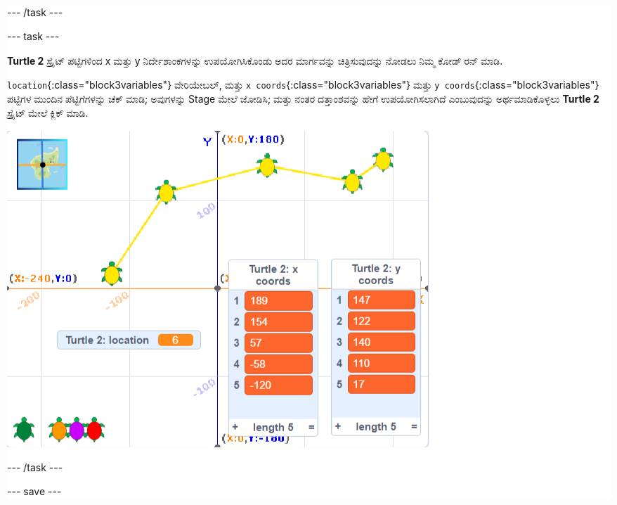 --- /task ---

--- task ---

**Turtle 2** ಸ್ಪ್ರೈಟ್‌ ಪಟ್ಟಿಗಳಿಂದ x ಮತ್ತು y ನಿರ್ದೇಶಾಂಕಗಳನ್ನು ಉಪಯೋಗಿಸಿಕೊಂಡು ಅದರ ಮಾರ್ಗವನ್ನು ಚಿತ್ರಿಸುವುದನ್ನು ನೋಡಲು ನಿಮ್ಮ ಕೋಡ್‌ ರನ್‌ ಮಾಡಿ.

`location`{:class="block3variables"} ವೇರಿಯೇಬಲ್‌, ಮತ್ತು `x coords`{:class="block3variables"} ಮತ್ತು `y coords`{:class="block3variables"}ಪಟ್ಟಿಗಳ ಮುಂದಿನ ಪೆಟ್ಟಿಗೆಗಳನ್ನು ಚೆಕ್‌ ಮಾಡಿ; ಅವುಗಳನ್ನು Stage ಮೇಲೆ ಜೋಡಿಸಿ; ಮತ್ತು ನಂತರ ದತ್ತಾಂಶವನ್ನು ಹೇಗೆ ಉಪಯೋಗಿಸಲಾಗಿದೆ ಎಂಬುವುದನ್ನು ಅರ್ಥಮಾಡಿಕೊಳ್ಳಲು **Turtle 2** ಸ್ಪ್ರೈಟ್‌ ಮೇಲೆ ಕ್ಲಿಕ್‌ ಮಾಡಿ.

![Turtle 2 ಸ್ಪ್ರೈಟ್‌ನ ದತ್ತಾಂಶವನ್ನು ತೋರಿಸುವುದರೊಂದಿಗೆ Stage](images/turtle-2-data-on-stage.png)

--- /task ---

--- save ---
